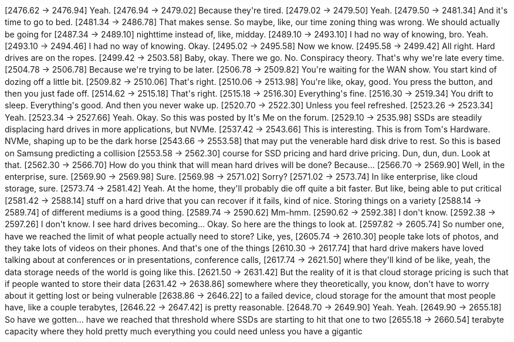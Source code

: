 [2476.62 → 2476.94] Yeah.
[2476.94 → 2479.02] Because they're tired.
[2479.02 → 2479.50] Yeah.
[2479.50 → 2481.34] And it's time to go to bed.
[2481.34 → 2486.78] That makes sense. So maybe, like, our time zoning thing was wrong. We should actually be going for
[2487.34 → 2489.10] nighttime instead of, like, midday.
[2489.10 → 2493.10] I had no way of knowing, bro. Yeah.
[2493.10 → 2494.46] I had no way of knowing. Okay.
[2495.02 → 2495.58] Now we know.
[2495.58 → 2499.42] All right. Hard drives are on the ropes.
[2499.42 → 2503.58] Baby, okay. There we go. No. Conspiracy theory. That's why we're late every time.
[2504.78 → 2506.78] Because we're trying to be later.
[2506.78 → 2509.82] You're waiting for the WAN show. You start kind of dozing off a little bit.
[2509.82 → 2510.06] That's right.
[2510.06 → 2513.98] You're like, okay, good. You press the button, and then you just fade off.
[2514.62 → 2515.18] That's right.
[2515.18 → 2516.30] Everything's fine.
[2516.30 → 2519.34] You drift to sleep. Everything's good. And then you never wake up.
[2520.70 → 2522.30] Unless you feel refreshed.
[2523.26 → 2523.34] Yeah.
[2523.34 → 2527.66] Yeah. Okay. So this was posted by It's Me on the forum.
[2529.10 → 2535.98] SSDs are steadily displacing hard drives in more applications, but NVMe.
[2537.42 → 2543.66] This is interesting. This is from Tom's Hardware. NVMe, shaping up to be the dark horse
[2543.66 → 2553.58] that may put the venerable hard disk drive to rest. So this is based on Samsung predicting a collision
[2553.58 → 2562.30] course for SSD pricing and hard drive pricing. Dun, dun, dun. Look at that.
[2562.30 → 2566.70] How do you think that will mean hard drives will be done? Because...
[2566.70 → 2569.90] Well, in the enterprise, sure.
[2569.90 → 2569.98] Sure.
[2569.98 → 2571.02] Sorry?
[2571.02 → 2573.74] In like enterprise, like cloud storage, sure.
[2573.74 → 2581.42] Yeah. At the home, they'll probably die off quite a bit faster. But like, being able to put critical
[2581.42 → 2588.14] stuff on a hard drive that you can recover if it fails, kind of nice. Storing things on a variety
[2588.14 → 2589.74] of different mediums is a good thing.
[2589.74 → 2590.62] Mm-hmm.
[2590.62 → 2592.38] I don't know.
[2592.38 → 2597.26] I don't know. I see hard drives becoming... Okay. So here are the things to look at.
[2597.82 → 2605.74] So number one, have we reached the limit of what people actually need to store? Like, yes,
[2605.74 → 2610.30] people take lots of photos, and they take lots of videos on their phones. And that's one of the things
[2610.30 → 2617.74] that hard drive makers have loved talking about at conferences or in presentations, conference calls,
[2617.74 → 2621.50] where they'll kind of be like, yeah, the data storage needs of the world is going like this.
[2621.50 → 2631.42] But the reality of it is that cloud storage pricing is such that if people wanted to store their data
[2631.42 → 2638.86] somewhere where they theoretically, you know, don't have to worry about it getting lost or being vulnerable
[2638.86 → 2646.22] to a failed device, cloud storage for the amount that most people have, like a couple terabytes,
[2646.22 → 2647.42] is pretty reasonable.
[2648.70 → 2649.90] Yeah. Yeah.
[2649.90 → 2655.18] So have we gotten... have we reached that threshold where SSDs are starting to hit that one to two
[2655.18 → 2660.54] terabyte capacity where they hold pretty much everything you could need unless you have a gigantic